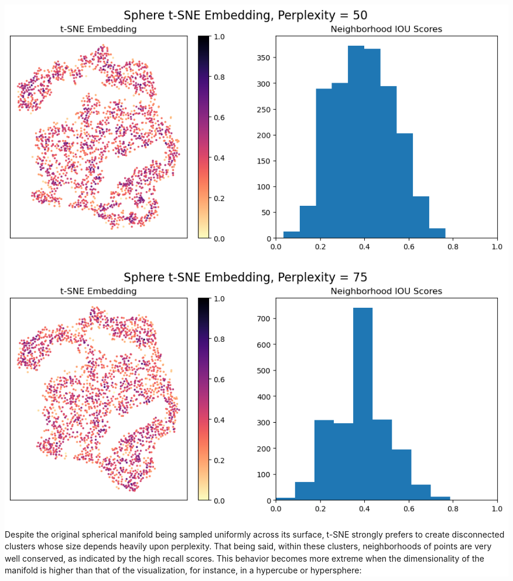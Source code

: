 ![png](blog_contents_files/blog_contents_17_1.png)
    



    
![png](blog_contents_files/blog_contents_17_2.png)
    


Despite the original spherical manifold being sampled uniformly across its surface, t-SNE strongly prefers to create disconnected clusters whose size depends heavily upon perplexity. That being said, within these clusters, neighborhoods of points are very well conserved, as indicated by the high recall scores. This behavior becomes more extreme when the dimensionality of the manifold is higher than that of the visualization, for instance, in a hypercube or hypersphere:
